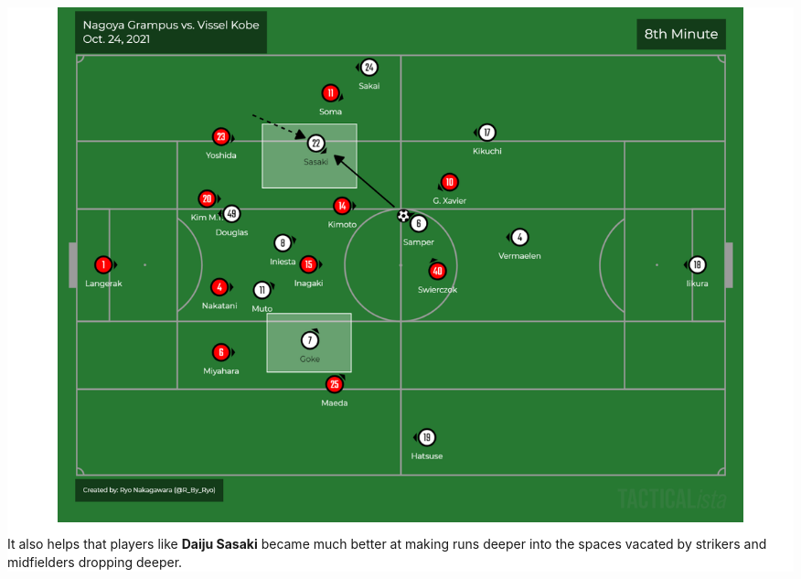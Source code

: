 <img src="../assets/2021-12-20-jleague-2021-endseason-review_files/diagrams/VK/VK-Nagoya-halfspace-receive.png" style="display: block; margin: auto;" width = "750" />

It also helps that players like **Daiju Sasaki** became much better at
making runs deeper into the spaces vacated by strikers and midfielders
dropping deeper.
